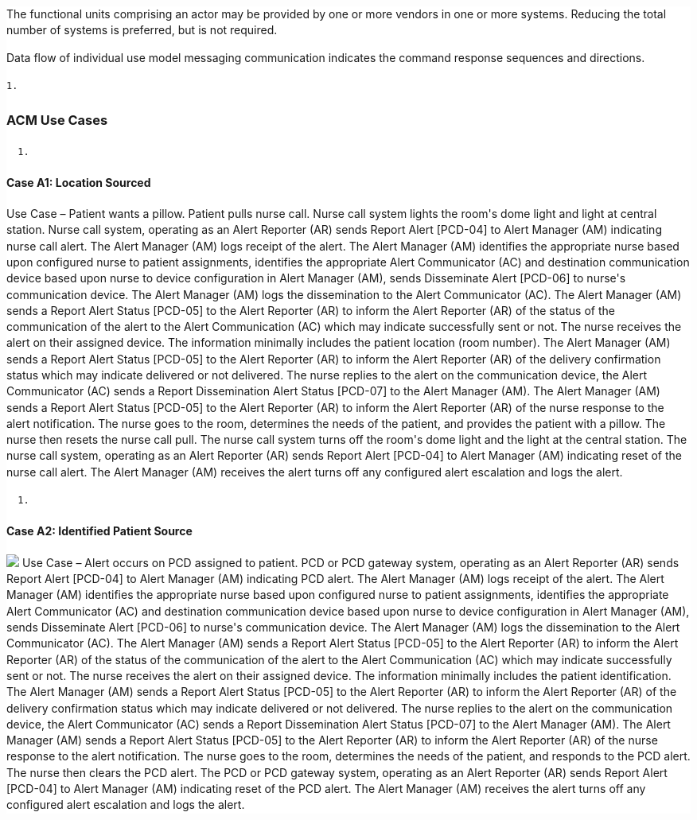 The functional units comprising an actor may be provided by one or more vendors in one or more systems. Reducing the total number of systems is preferred, but is not required.

Data flow of individual use model messaging communication indicates the command response sequences and directions.

    1.
### ACM Use Cases

      1.
#### Case A1: Location Sourced

Use Case – Patient wants a pillow. Patient pulls nurse call. Nurse call system lights the room's dome light and light at central station. Nurse call system, operating as an Alert Reporter (AR) sends Report Alert [PCD-04] to Alert Manager (AM) indicating nurse call alert. The Alert Manager (AM) logs receipt of the alert. The Alert Manager (AM) identifies the appropriate nurse based upon configured nurse to patient assignments, identifies the appropriate Alert Communicator (AC) and destination communication device based upon nurse to device configuration in Alert Manager (AM), sends Disseminate Alert [PCD-06] to nurse's communication device. The Alert Manager (AM) logs the dissemination to the Alert Communicator (AC). The Alert Manager (AM) sends a Report Alert Status [PCD-05] to the Alert Reporter (AR) to inform the Alert Reporter (AR) of the status of the communication of the alert to the Alert Communication (AC) which may indicate successfully sent or not. The nurse receives the alert on their assigned device. The information minimally includes the patient location (room number). The Alert Manager (AM) sends a Report Alert Status [PCD-05] to the Alert Reporter (AR) to inform the Alert Reporter (AR) of the delivery confirmation status which may indicate delivered or not delivered. The nurse replies to the alert on the communication device, the Alert Communicator (AC) sends a Report Dissemination Alert Status [PCD-07] to the Alert Manager (AM). The Alert Manager (AM) sends a Report Alert Status [PCD-05] to the Alert Reporter (AR) to inform the Alert Reporter (AR) of the nurse response to the alert notification. The nurse goes to the room, determines the needs of the patient, and provides the patient with a pillow. The nurse then resets the nurse call pull. The nurse call system turns off the room's dome light and the light at the central station. The nurse call system, operating as an Alert Reporter (AR) sends Report Alert [PCD-04] to Alert Manager (AM) indicating reset of the nurse call alert. The Alert Manager (AM) receives the alert turns off any configured alert escalation and logs the alert.

      1.
#### Case A2: Identified Patient Source

![](IHE_PCD_TF_Rev8-0_Vol1_FT_2018-10-23_html_47f1b565c1506ca1.gif)
 Use Case – Alert occurs on PCD assigned to patient. PCD or PCD gateway system, operating as an Alert Reporter (AR) sends Report Alert [PCD-04] to Alert Manager (AM) indicating PCD alert. The Alert Manager (AM) logs receipt of the alert. The Alert Manager (AM) identifies the appropriate nurse based upon configured nurse to patient assignments, identifies the appropriate Alert Communicator (AC) and destination communication device based upon nurse to device configuration in Alert Manager (AM), sends Disseminate Alert [PCD-06] to nurse's communication device. The Alert Manager (AM) logs the dissemination to the Alert Communicator (AC). The Alert Manager (AM) sends a Report Alert Status [PCD-05] to the Alert Reporter (AR) to inform the Alert Reporter (AR) of the status of the communication of the alert to the Alert Communication (AC) which may indicate successfully sent or not. The nurse receives the alert on their assigned device. The information minimally includes the patient identification. The Alert Manager (AM) sends a Report Alert Status [PCD-05] to the Alert Reporter (AR) to inform the Alert Reporter (AR) of the delivery confirmation status which may indicate delivered or not delivered. The nurse replies to the alert on the communication device, the Alert Communicator (AC) sends a Report Dissemination Alert Status [PCD-07] to the Alert Manager (AM). The Alert Manager (AM) sends a Report Alert Status [PCD-05] to the Alert Reporter (AR) to inform the Alert Reporter (AR) of the nurse response to the alert notification. The nurse goes to the room, determines the needs of the patient, and responds to the PCD alert. The nurse then clears the PCD alert. The PCD or PCD gateway system, operating as an Alert Reporter (AR) sends Report Alert [PCD-04] to Alert Manager (AM) indicating reset of the PCD alert. The Alert Manager (AM) receives the alert turns off any configured alert escalation and logs the alert.
